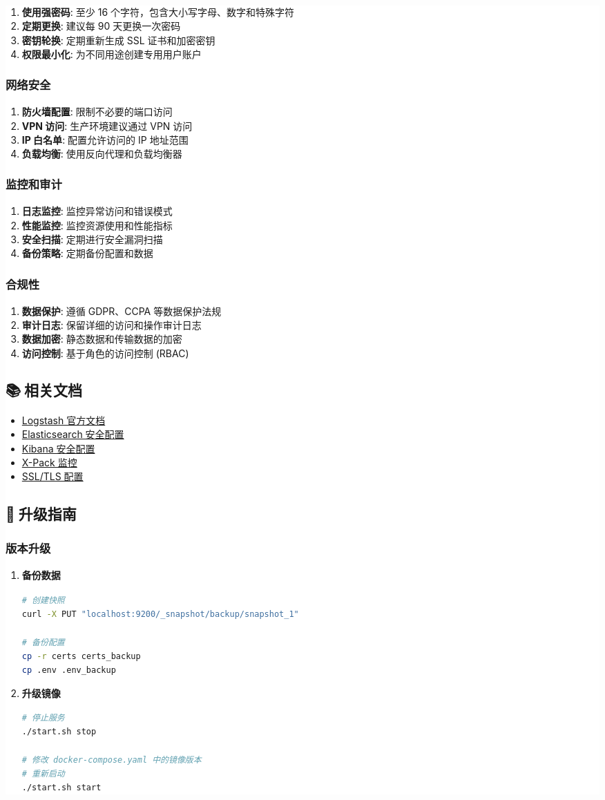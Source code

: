 1. **使用强密码**: 至少 16 个字符，包含大小写字母、数字和特殊字符
2. **定期更换**: 建议每 90 天更换一次密码
3. **密钥轮换**: 定期重新生成 SSL 证书和加密密钥
4. **权限最小化**: 为不同用途创建专用用户账户

### 网络安全

1. **防火墙配置**: 限制不必要的端口访问
2. **VPN 访问**: 生产环境建议通过 VPN 访问
3. **IP 白名单**: 配置允许访问的 IP 地址范围
4. **负载均衡**: 使用反向代理和负载均衡器

### 监控和审计

1. **日志监控**: 监控异常访问和错误模式
2. **性能监控**: 监控资源使用和性能指标
3. **安全扫描**: 定期进行安全漏洞扫描
4. **备份策略**: 定期备份配置和数据

### 合规性

1. **数据保护**: 遵循 GDPR、CCPA 等数据保护法规
2. **审计日志**: 保留详细的访问和操作审计日志
3. **数据加密**: 静态数据和传输数据的加密
4. **访问控制**: 基于角色的访问控制 (RBAC)

## 📚 相关文档

- [Logstash 官方文档](https://www.elastic.co/guide/en/logstash/current/index.html)
- [Elasticsearch 安全配置](https://www.elastic.co/guide/en/elasticsearch/reference/current/security-settings.html)
- [Kibana 安全配置](https://www.elastic.co/guide/en/kibana/current/security-settings.html)
- [X-Pack 监控](https://www.elastic.co/guide/en/elasticsearch/reference/current/monitoring.html)
- [SSL/TLS 配置](https://www.elastic.co/guide/en/elasticsearch/reference/current/ssl-settings.html)

## 🔄 升级指南

### 版本升级

1. **备份数据**

   ```bash
   # 创建快照
   curl -X PUT "localhost:9200/_snapshot/backup/snapshot_1"

   # 备份配置
   cp -r certs certs_backup
   cp .env .env_backup
   ```

2. **升级镜像**

   ```bash
   # 停止服务
   ./start.sh stop

   # 修改 docker-compose.yaml 中的镜像版本
   # 重新启动
   ./start.sh start
   ```
